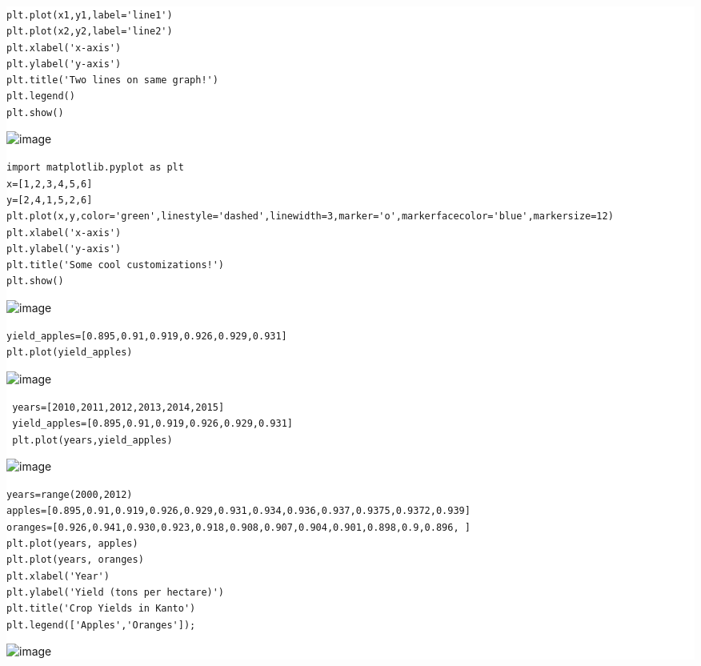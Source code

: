 ```
plt.plot(x1,y1,label='line1')
plt.plot(x2,y2,label='line2')
plt.xlabel('x-axis')
plt.ylabel('y-axis')
plt.title('Two lines on same graph!')
plt.legend()
plt.show()
```

![image](https://github.com/user-attachments/assets/f0b263ed-da5b-4309-937c-d407f1ecbca5)

```
import matplotlib.pyplot as plt
x=[1,2,3,4,5,6]
y=[2,4,1,5,2,6]
plt.plot(x,y,color='green',linestyle='dashed',linewidth=3,marker='o',markerfacecolor='blue',markersize=12)
plt.xlabel('x-axis')
plt.ylabel('y-axis')
plt.title('Some cool customizations!')
plt.show()
```

![image](https://github.com/user-attachments/assets/f6db9731-5e21-4d3d-9207-7a458cc382ba)

```
yield_apples=[0.895,0.91,0.919,0.926,0.929,0.931]
plt.plot(yield_apples)
```

![image](https://github.com/user-attachments/assets/2cf9156f-8e84-46e5-bc58-1c17d6800742)

```
 years=[2010,2011,2012,2013,2014,2015]
 yield_apples=[0.895,0.91,0.919,0.926,0.929,0.931]
 plt.plot(years,yield_apples)
```

![image](https://github.com/user-attachments/assets/849e769f-9f84-4a11-a623-2a5e17bbea46)

```
years=range(2000,2012)
apples=[0.895,0.91,0.919,0.926,0.929,0.931,0.934,0.936,0.937,0.9375,0.9372,0.939]
oranges=[0.926,0.941,0.930,0.923,0.918,0.908,0.907,0.904,0.901,0.898,0.9,0.896, ]
plt.plot(years, apples)
plt.plot(years, oranges)
plt.xlabel('Year')
plt.ylabel('Yield (tons per hectare)')
plt.title('Crop Yields in Kanto')
plt.legend(['Apples','Oranges']);
```

![image](https://github.com/user-attachments/assets/8e79dbd4-917a-406e-a272-f992680ba5c6)
